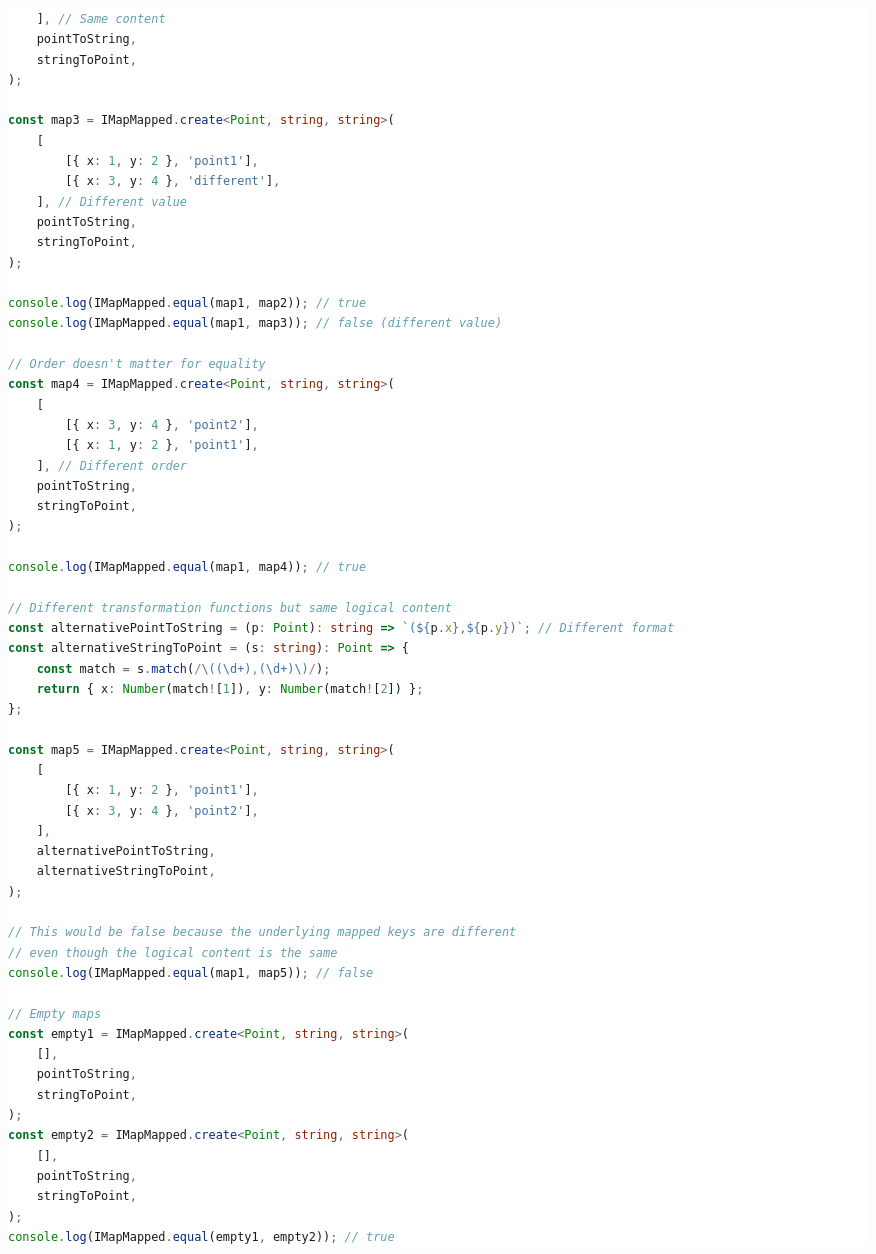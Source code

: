 ```typescript
    ], // Same content
    pointToString,
    stringToPoint,
);

const map3 = IMapMapped.create<Point, string, string>(
    [
        [{ x: 1, y: 2 }, 'point1'],
        [{ x: 3, y: 4 }, 'different'],
    ], // Different value
    pointToString,
    stringToPoint,
);

console.log(IMapMapped.equal(map1, map2)); // true
console.log(IMapMapped.equal(map1, map3)); // false (different value)

// Order doesn't matter for equality
const map4 = IMapMapped.create<Point, string, string>(
    [
        [{ x: 3, y: 4 }, 'point2'],
        [{ x: 1, y: 2 }, 'point1'],
    ], // Different order
    pointToString,
    stringToPoint,
);

console.log(IMapMapped.equal(map1, map4)); // true

// Different transformation functions but same logical content
const alternativePointToString = (p: Point): string => `(${p.x},${p.y})`; // Different format
const alternativeStringToPoint = (s: string): Point => {
    const match = s.match(/\((\d+),(\d+)\)/);
    return { x: Number(match![1]), y: Number(match![2]) };
};

const map5 = IMapMapped.create<Point, string, string>(
    [
        [{ x: 1, y: 2 }, 'point1'],
        [{ x: 3, y: 4 }, 'point2'],
    ],
    alternativePointToString,
    alternativeStringToPoint,
);

// This would be false because the underlying mapped keys are different
// even though the logical content is the same
console.log(IMapMapped.equal(map1, map5)); // false

// Empty maps
const empty1 = IMapMapped.create<Point, string, string>(
    [],
    pointToString,
    stringToPoint,
);
const empty2 = IMapMapped.create<Point, string, string>(
    [],
    pointToString,
    stringToPoint,
);
console.log(IMapMapped.equal(empty1, empty2)); // true
```
